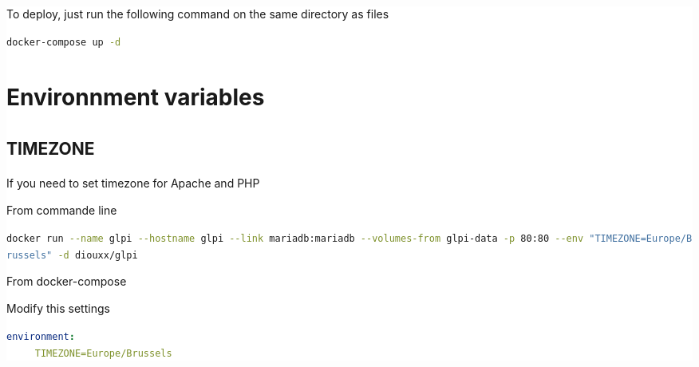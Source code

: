 To deploy, just run the following command on the same directory as files

```sh
docker-compose up -d
```

# Environnment variables

## TIMEZONE
If you need to set timezone for Apache and PHP

From commande line
```sh
docker run --name glpi --hostname glpi --link mariadb:mariadb --volumes-from glpi-data -p 80:80 --env "TIMEZONE=Europe/Brussels" -d diouxx/glpi
```

From docker-compose

Modify this settings
```yaml
environment:
     TIMEZONE=Europe/Brussels
```
